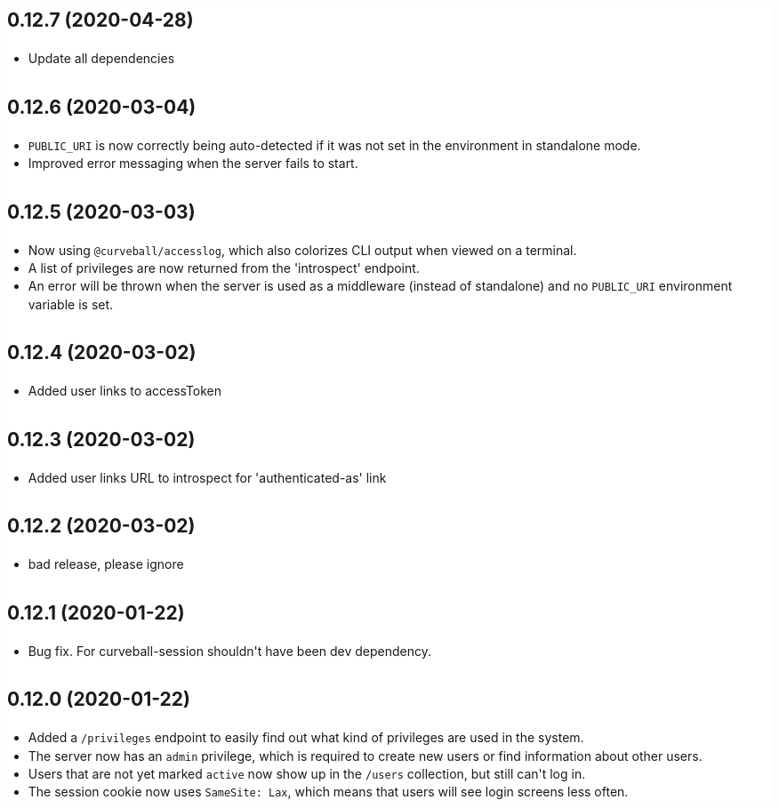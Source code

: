 
0.12.7 (2020-04-28)
-------------------

* Update all dependencies


0.12.6 (2020-03-04)
-------------------

* `PUBLIC_URI` is now correctly being auto-detected if it was not set in the
  environment in standalone mode.
* Improved error messaging when the server fails to start.


0.12.5 (2020-03-03)
-------------------

* Now using `@curveball/accesslog`, which also colorizes CLI output when viewed
  on a terminal.
* A list of privileges are now returned from the 'introspect' endpoint.
* An error will be thrown when the server is used as a middleware (instead of
  standalone) and no `PUBLIC_URI` environment variable is set.


0.12.4 (2020-03-02)
-------------------

* Added user links to accessToken


0.12.3 (2020-03-02)
-------------------

* Added user links URL to introspect for 'authenticated-as' link


0.12.2 (2020-03-02)
-------------------

* bad release, please ignore


0.12.1 (2020-01-22)
-------------------

* Bug fix. For curveball-session shouldn't have been dev dependency.


0.12.0 (2020-01-22)
-------------------

* Added a `/privileges` endpoint to easily find out what kind of privileges are
  used in the system.
* The server now has an `admin` privilege, which is required to create new
  users or find information about other users.
* Users that are not yet marked `active` now show up in the `/users`
  collection, but still can't log in.
* The session cookie now uses `SameSite: Lax`, which means that users will see
  login screens less often.
